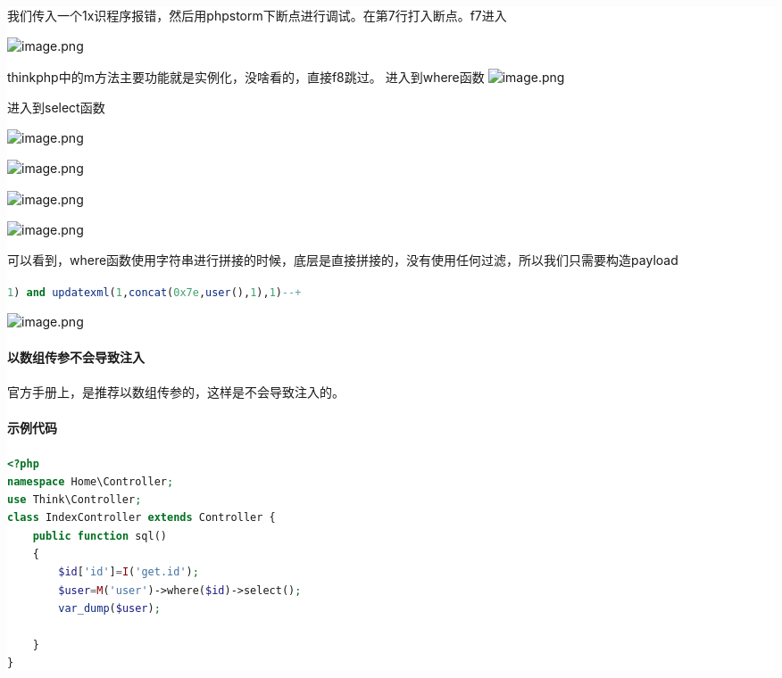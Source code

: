 我们传入一个1x识程序报错，然后用phpstorm下断点进行调试。在第7行打入断点。f7进入


![image.png](https://sqlmap.wiki/images/image%20(10).png)


thinkphp中的m方法主要功能就是实例化，没啥看的，直接f8跳过。
进入到where函数
![image.png](https://sqlmap.wiki/images/image%20(11).png)




进入到select函数


![image.png](https://sqlmap.wiki/images/image%20(12).png)


![image.png](https://sqlmap.wiki/images/image%20(13).png)


![image.png](https://sqlmap.wiki/images/image%20(14).png)


![image.png](https://sqlmap.wiki/images/image%20(15).png)


可以看到，where函数使用字符串进行拼接的时候，底层是直接拼接的，没有使用任何过滤，所以我们只需要构造payload
```sql
1) and updatexml(1,concat(0x7e,user(),1),1)--+
```
![image.png](https://sqlmap.wiki/images/image%20(16).png)


#### 以数组传参不会导致注入


官方手册上，是推荐以数组传参的，这样是不会导致注入的。


#### 示例代码


```php
<?php
namespace Home\Controller;
use Think\Controller;
class IndexController extends Controller {
    public function sql()
    {
        $id['id']=I('get.id');
        $user=M('user')->where($id)->select();
        var_dump($user);

    }
}
```
